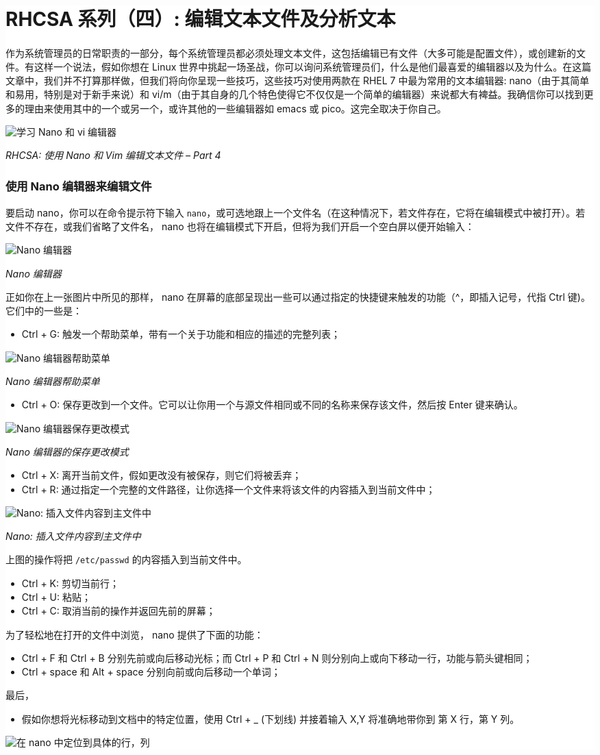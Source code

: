 RHCSA 系列（四）: 编辑文本文件及分析文本
================================================================================

作为系统管理员的日常职责的一部分，每个系统管理员都必须处理文本文件，这包括编辑已有文件（大多可能是配置文件），或创建新的文件。有这样一个说法，假如你想在 Linux 世界中挑起一场圣战，你可以询问系统管理员们，什么是他们最喜爱的编辑器以及为什么。在这篇文章中，我们并不打算那样做，但我们将向你呈现一些技巧，这些技巧对使用两款在 RHEL 7 中最为常用的文本编辑器: nano（由于其简单和易用，特别是对于新手来说）和 vi/m（由于其自身的几个特色使得它不仅仅是一个简单的编辑器）来说都大有裨益。我确信你可以找到更多的理由来使用其中的一个或另一个，或许其他的一些编辑器如 emacs 或 pico。这完全取决于你自己。

![学习 Nano 和 vi 编辑器](http://www.tecmint.com/wp-content/uploads/2015/03/Learn-Nano-and-vi-Editors.png)

*RHCSA: 使用 Nano 和 Vim 编辑文本文件 – Part 4*

### 使用 Nano 编辑器来编辑文件 ###

要启动 nano，你可以在命令提示符下输入 `nano`，或可选地跟上一个文件名（在这种情况下，若文件存在，它将在编辑模式中被打开）。若文件不存在，或我们省略了文件名， nano 也将在编辑模式下开启，但将为我们开启一个空白屏以便开始输入：

![Nano 编辑器](http://www.tecmint.com/wp-content/uploads/2015/03/Nano-Editor.png)

*Nano 编辑器*

正如你在上一张图片中所见的那样， nano 在屏幕的底部呈现出一些可以通过指定的快捷键来触发的功能（\^，即插入记号，代指 Ctrl 键)。它们中的一些是：

- Ctrl + G: 触发一个帮助菜单，带有一个关于功能和相应的描述的完整列表；

![Nano 编辑器帮助菜单](http://www.tecmint.com/wp-content/uploads/2015/03/Nano-Help.png)

*Nano 编辑器帮助菜单*

- Ctrl + O: 保存更改到一个文件。它可以让你用一个与源文件相同或不同的名称来保存该文件，然后按 Enter 键来确认。

![Nano 编辑器保存更改模式](http://www.tecmint.com/wp-content/uploads/2015/03/Nano-Save-Changes.png)

*Nano 编辑器的保存更改模式*

- Ctrl + X: 离开当前文件，假如更改没有被保存，则它们将被丢弃；
- Ctrl + R: 通过指定一个完整的文件路径，让你选择一个文件来将该文件的内容插入到当前文件中；

![Nano: 插入文件内容到主文件中](http://www.tecmint.com/wp-content/uploads/2015/03/Insert-File-Content.png)

*Nano: 插入文件内容到主文件中*

上图的操作将把 `/etc/passwd` 的内容插入到当前文件中。

- Ctrl + K: 剪切当前行；
- Ctrl + U: 粘贴；
- Ctrl + C: 取消当前的操作并返回先前的屏幕；

为了轻松地在打开的文件中浏览， nano 提供了下面的功能：

- Ctrl + F 和 Ctrl + B 分别先前或向后移动光标；而 Ctrl + P 和 Ctrl + N 则分别向上或向下移动一行，功能与箭头键相同；
- Ctrl + space 和 Alt + space 分别向前或向后移动一个单词；

最后，

- 假如你想将光标移动到文档中的特定位置，使用 Ctrl + _ (下划线) 并接着输入 X,Y 将准确地带你到 第 X 行，第 Y 列。

![在 nano 中定位到具体的行，列](http://www.tecmint.com/wp-content/uploads/2015/03/Column-Numbers.png)
